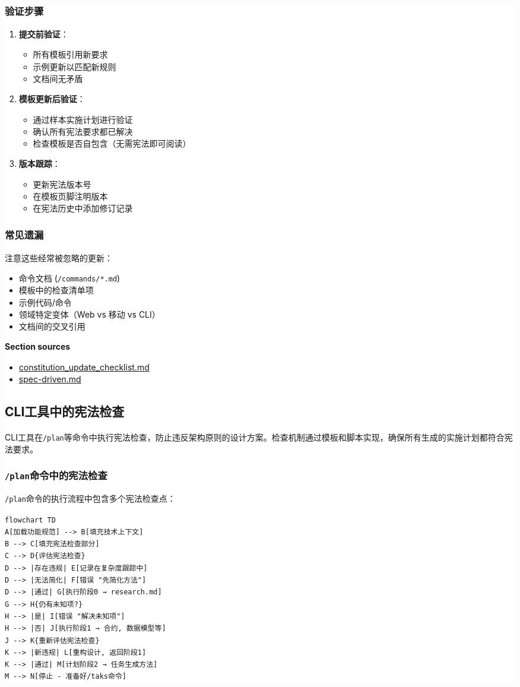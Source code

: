 ### 验证步骤
1. **提交前验证**：
   - 所有模板引用新要求
   - 示例更新以匹配新规则
   - 文档间无矛盾

2. **模板更新后验证**：
   - 通过样本实施计划进行验证
   - 确认所有宪法要求都已解决
   - 检查模板是否自包含（无需宪法即可阅读）

3. **版本跟踪**：
   - 更新宪法版本号
   - 在模板页脚注明版本
   - 在宪法历史中添加修订记录

### 常见遗漏
注意这些经常被忽略的更新：
- 命令文档 (`/commands/*.md`)
- 模板中的检查清单项
- 示例代码/命令
- 领域特定变体（Web vs 移动 vs CLI）
- 文档间的交叉引用

**Section sources**
- [constitution_update_checklist.md](file://memory/constitution_update_checklist.md)
- [spec-driven.md](file://spec-driven.md)

## CLI工具中的宪法检查

CLI工具在`/plan`等命令中执行宪法检查，防止违反架构原则的设计方案。检查机制通过模板和脚本实现，确保所有生成的实施计划都符合宪法要求。

### `/plan`命令中的宪法检查
`/plan`命令的执行流程中包含多个宪法检查点：

```mermaid
flowchart TD
A[加载功能规范] --> B[填充技术上下文]
B --> C[填充宪法检查部分]
C --> D{评估宪法检查}
D --> |存在违规| E[记录在复杂度跟踪中]
D --> |无法简化| F[错误 "先简化方法"]
D --> |通过| G[执行阶段0 → research.md]
G --> H{仍有未知项?}
H --> |是| I[错误 "解决未知项"]
H --> |否| J[执行阶段1 → 合约, 数据模型等]
J --> K{重新评估宪法检查}
K --> |新违规| L[重构设计, 返回阶段1]
K --> |通过| M[计划阶段2 → 任务生成方法]
M --> N[停止 - 准备好/taks命令]
```
